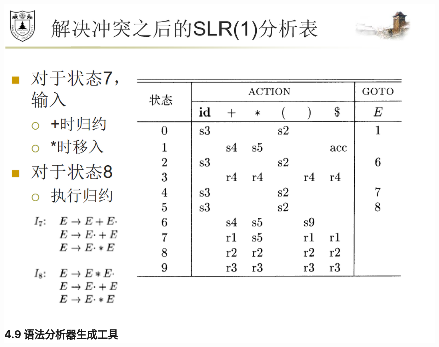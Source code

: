 <img src="4语法分析.assets/image-20241231230109003.png" alt="image-20241231230109003" style="zoom: 80%;" />

## 4.9 语法分析器生成工具

